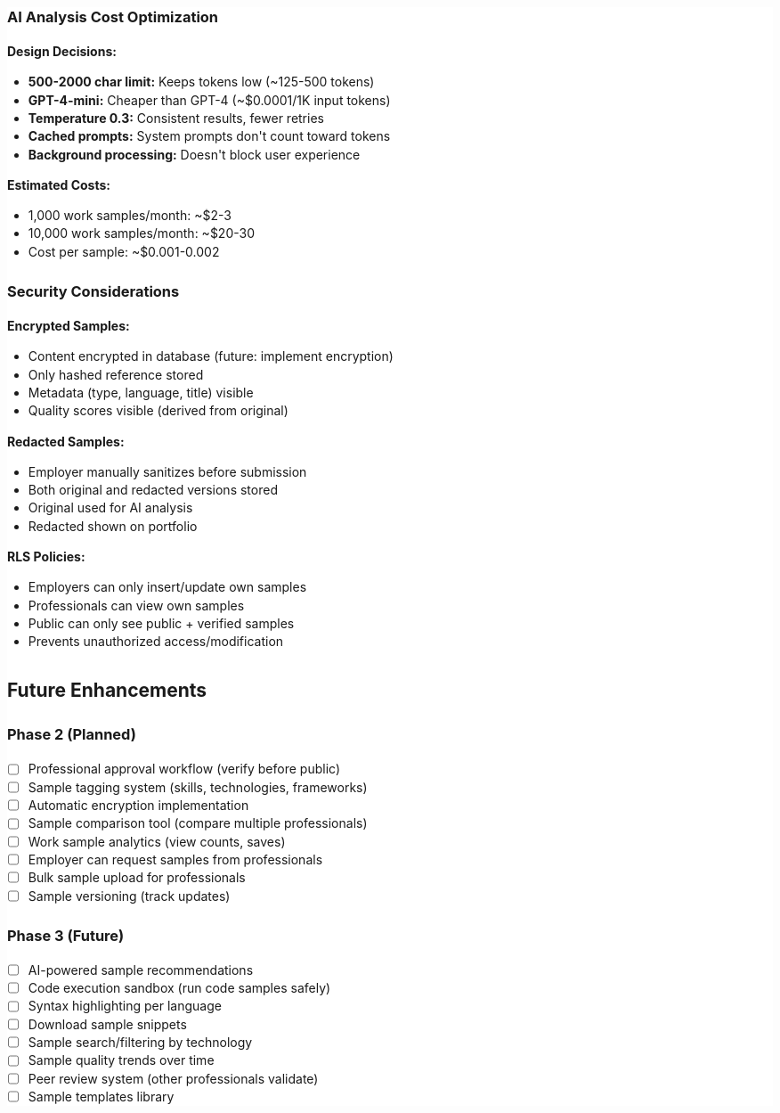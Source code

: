 ### AI Analysis Cost Optimization

**Design Decisions:**
- **500-2000 char limit:** Keeps tokens low (~125-500 tokens)
- **GPT-4-mini:** Cheaper than GPT-4 (~$0.0001/1K input tokens)
- **Temperature 0.3:** Consistent results, fewer retries
- **Cached prompts:** System prompts don't count toward tokens
- **Background processing:** Doesn't block user experience

**Estimated Costs:**
- 1,000 work samples/month: ~$2-3
- 10,000 work samples/month: ~$20-30
- Cost per sample: ~$0.001-0.002

### Security Considerations

**Encrypted Samples:**
- Content encrypted in database (future: implement encryption)
- Only hashed reference stored
- Metadata (type, language, title) visible
- Quality scores visible (derived from original)

**Redacted Samples:**
- Employer manually sanitizes before submission
- Both original and redacted versions stored
- Original used for AI analysis
- Redacted shown on portfolio

**RLS Policies:**
- Employers can only insert/update own samples
- Professionals can view own samples
- Public can only see public + verified samples
- Prevents unauthorized access/modification

## Future Enhancements

### Phase 2 (Planned)
- [ ] Professional approval workflow (verify before public)
- [ ] Sample tagging system (skills, technologies, frameworks)
- [ ] Automatic encryption implementation
- [ ] Sample comparison tool (compare multiple professionals)
- [ ] Work sample analytics (view counts, saves)
- [ ] Employer can request samples from professionals
- [ ] Bulk sample upload for professionals
- [ ] Sample versioning (track updates)

### Phase 3 (Future)
- [ ] AI-powered sample recommendations
- [ ] Code execution sandbox (run code samples safely)
- [ ] Syntax highlighting per language
- [ ] Download sample snippets
- [ ] Sample search/filtering by technology
- [ ] Sample quality trends over time
- [ ] Peer review system (other professionals validate)
- [ ] Sample templates library
